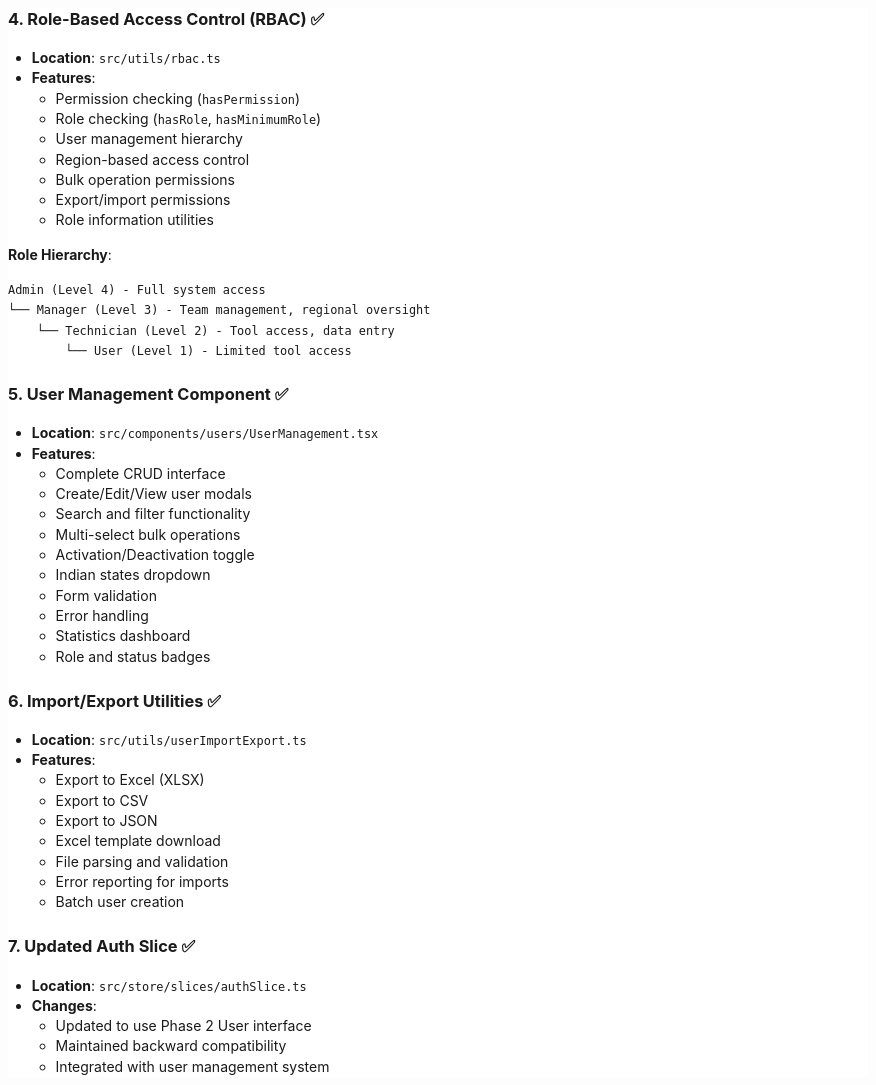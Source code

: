 ### 4. **Role-Based Access Control (RBAC)** ✅
- **Location**: `src/utils/rbac.ts`
- **Features**:
  - Permission checking (`hasPermission`)
  - Role checking (`hasRole`, `hasMinimumRole`)
  - User management hierarchy
  - Region-based access control
  - Bulk operation permissions
  - Export/import permissions
  - Role information utilities

**Role Hierarchy**:
```
Admin (Level 4) - Full system access
└── Manager (Level 3) - Team management, regional oversight
    └── Technician (Level 2) - Tool access, data entry
        └── User (Level 1) - Limited tool access
```

### 5. **User Management Component** ✅
- **Location**: `src/components/users/UserManagement.tsx`
- **Features**:
  - Complete CRUD interface
  - Create/Edit/View user modals
  - Search and filter functionality
  - Multi-select bulk operations
  - Activation/Deactivation toggle
  - Indian states dropdown
  - Form validation
  - Error handling
  - Statistics dashboard
  - Role and status badges

### 6. **Import/Export Utilities** ✅
- **Location**: `src/utils/userImportExport.ts`
- **Features**:
  - Export to Excel (XLSX)
  - Export to CSV
  - Export to JSON
  - Excel template download
  - File parsing and validation
  - Error reporting for imports
  - Batch user creation

### 7. **Updated Auth Slice** ✅
- **Location**: `src/store/slices/authSlice.ts`
- **Changes**:
  - Updated to use Phase 2 User interface
  - Maintained backward compatibility
  - Integrated with user management system
